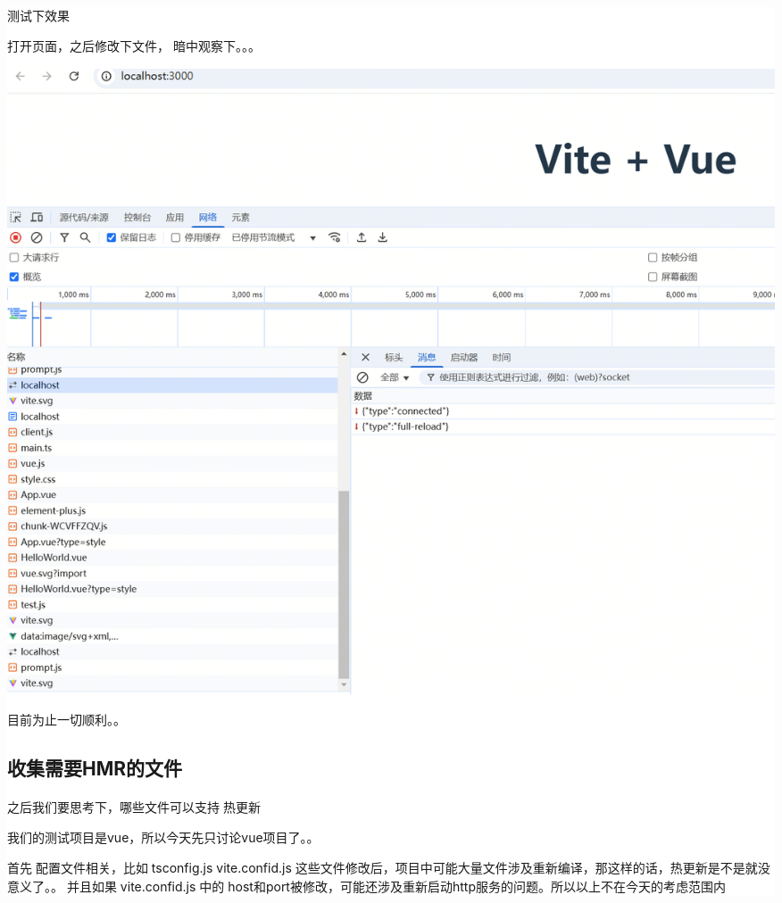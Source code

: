测试下效果

打开页面，之后修改下文件， 暗中观察下。。。

![Vite Logo](./测试全量更新.png)

目前为止一切顺利。。

## 收集需要HMR的文件

之后我们要思考下，哪些文件可以支持 热更新

我们的测试项目是vue，所以今天先只讨论vue项目了。。

首先 配置文件相关，比如 tsconfig.js vite.confid.js
这些文件修改后，项目中可能大量文件涉及重新编译，那这样的话，热更新是不是就没意义了。。
并且如果 vite.confid.js 中的 host和port被修改，可能还涉及重新启动http服务的问题。所以以上不在今天的考虑范围内
